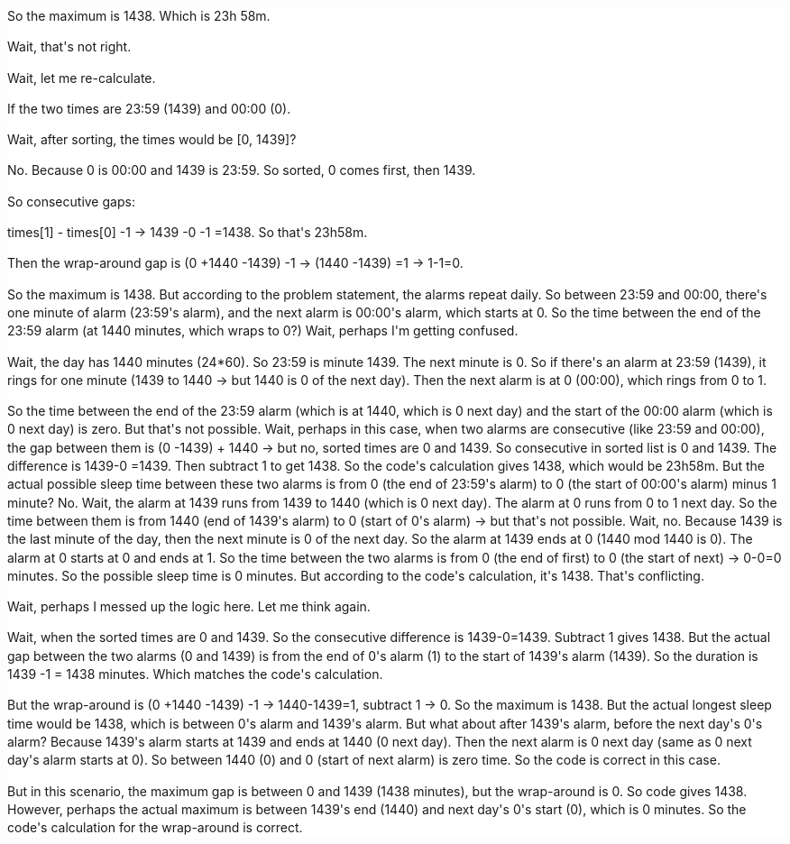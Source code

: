 So the maximum is 1438. Which is 23h 58m.

Wait, that's not right.

Wait, let me re-calculate.

If the two times are 23:59 (1439) and 00:00 (0).

Wait, after sorting, the times would be [0, 1439]?

No. Because 0 is 00:00 and 1439 is 23:59. So sorted, 0 comes first, then 1439.

So consecutive gaps:

times[1] - times[0] -1 → 1439 -0 -1 =1438. So that's 23h58m.

Then the wrap-around gap is (0 +1440 -1439) -1 → (1440 -1439) =1 → 1-1=0.

So the maximum is 1438. But according to the problem statement, the alarms repeat daily. So between 23:59 and 00:00, there's one minute of alarm (23:59's alarm), and the next alarm is 00:00's alarm, which starts at 0. So the time between the end of the 23:59 alarm (at 1440 minutes, which wraps to 0?) Wait, perhaps I'm getting confused.

Wait, the day has 1440 minutes (24*60). So 23:59 is minute 1439. The next minute is 0. So if there's an alarm at 23:59 (1439), it rings for one minute (1439 to 1440 → but 1440 is 0 of the next day). Then the next alarm is at 0 (00:00), which rings from 0 to 1.

So the time between the end of the 23:59 alarm (which is at 1440, which is 0 next day) and the start of the 00:00 alarm (which is 0 next day) is zero. But that's not possible. Wait, perhaps in this case, when two alarms are consecutive (like 23:59 and 00:00), the gap between them is (0 -1439) + 1440 → but no, sorted times are 0 and 1439. So consecutive in sorted list is 0 and 1439. The difference is 1439-0 =1439. Then subtract 1 to get 1438. So the code's calculation gives 1438, which would be 23h58m. But the actual possible sleep time between these two alarms is from 0 (the end of 23:59's alarm) to 0 (the start of 00:00's alarm) minus 1 minute? No. Wait, the alarm at 1439 runs from 1439 to 1440 (which is 0 next day). The alarm at 0 runs from 0 to 1 next day. So the time between them is from 1440 (end of 1439's alarm) to 0 (start of 0's alarm) → but that's not possible. Wait, no. Because 1439 is the last minute of the day, then the next minute is 0 of the next day. So the alarm at 1439 ends at 0 (1440 mod 1440 is 0). The alarm at 0 starts at 0 and ends at 1. So the time between the two alarms is from 0 (the end of first) to 0 (the start of next) → 0-0=0 minutes. So the possible sleep time is 0 minutes. But according to the code's calculation, it's 1438. That's conflicting.

Wait, perhaps I messed up the logic here. Let me think again.

Wait, when the sorted times are 0 and 1439. So the consecutive difference is 1439-0=1439. Subtract 1 gives 1438. But the actual gap between the two alarms (0 and 1439) is from the end of 0's alarm (1) to the start of 1439's alarm (1439). So the duration is 1439 -1 = 1438 minutes. Which matches the code's calculation.

But the wrap-around is (0 +1440 -1439) -1 → 1440-1439=1, subtract 1 → 0. So the maximum is 1438. But the actual longest sleep time would be 1438, which is between 0's alarm and 1439's alarm. But what about after 1439's alarm, before the next day's 0's alarm? Because 1439's alarm starts at 1439 and ends at 1440 (0 next day). Then the next alarm is 0 next day (same as 0 next day's alarm starts at 0). So between 1440 (0) and 0 (start of next alarm) is zero time. So the code is correct in this case.

But in this scenario, the maximum gap is between 0 and 1439 (1438 minutes), but the wrap-around is 0. So code gives 1438. However, perhaps the actual maximum is between 1439's end (1440) and next day's 0's start (0), which is 0 minutes. So the code's calculation for the wrap-around is correct.
